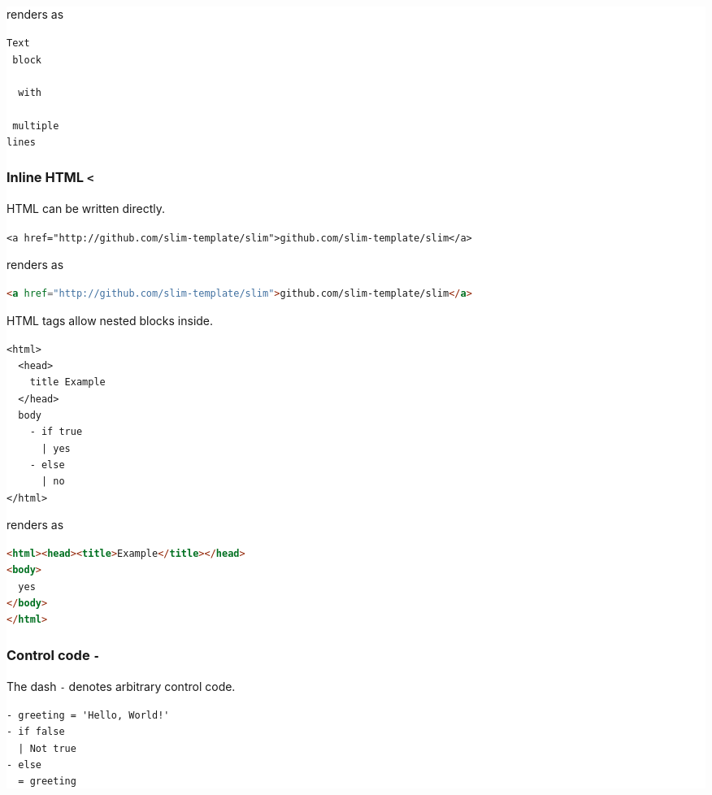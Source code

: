 renders as

~~~ html
Text
 block

  with

 multiple
lines 
~~~

### Inline HTML `<`

HTML can be written directly.

~~~ slim
<a href="http://github.com/slim-template/slim">github.com/slim-template/slim</a>
~~~

renders as

~~~ html
<a href="http://github.com/slim-template/slim">github.com/slim-template/slim</a>
~~~

HTML tags allow nested blocks inside.

~~~ slim
<html>
  <head>
    title Example
  </head>
  body
    - if true
      | yes
    - else
      | no
</html>
~~~

renders as

~~~ html
<html><head><title>Example</title></head>
<body>
  yes
</body>
</html>
~~~

### Control code `-`

The dash `-` denotes arbitrary control code.

~~~ slim
- greeting = 'Hello, World!'
- if false
  | Not true
- else
  = greeting
~~~
